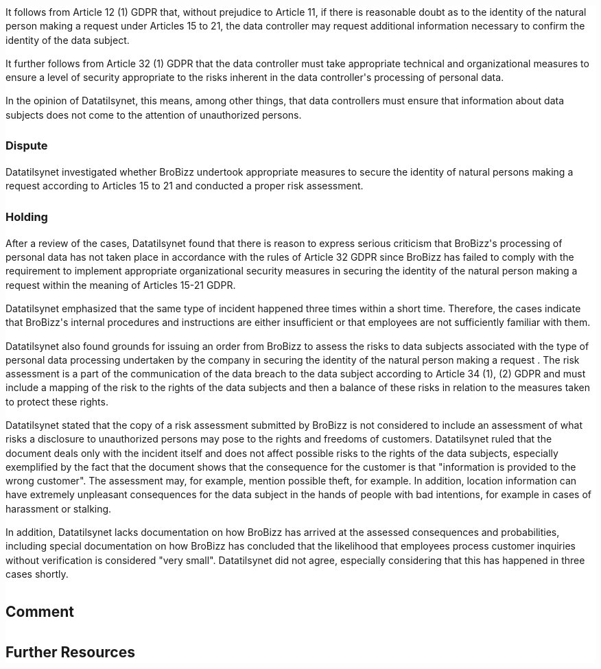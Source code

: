 It follows from Article 12 (1) GDPR that, without prejudice to Article 11, if there is reasonable doubt as to the identity of the natural person making a request under Articles 15 to 21, the data controller may request additional information necessary to confirm the identity of the data subject.

It further follows from Article 32 (1) GDPR that the data controller must take appropriate technical and organizational measures to ensure a level of security appropriate to the risks inherent in the data controller's processing of personal data.

In the opinion of Datatilsynet, this means, among other things, that data controllers must ensure that information about data subjects does not come to the attention of unauthorized persons.

### Dispute

Datatilsynet investigated whether BroBizz undertook appropriate measures to secure the identity of natural persons making a request according to Articles 15 to 21 and conducted a proper risk assessment.

### Holding

After a review of the cases, Datatilsynet found that there is reason to express serious criticism that BroBizz's processing of personal data has not taken place in accordance with the rules of Article 32 GDPR since BroBizz has failed to comply with the requirement to implement appropriate organizational security measures in securing the identity of the natural person making a request within the meaning of Articles 15-21 GDPR.

Datatilsynet emphasized that the same type of incident happened three times within a short time. Therefore, the cases indicate that BroBizz's internal procedures and instructions are either insufficient or that employees are not sufficiently familiar with them.

Datatilsynet also found grounds for issuing an order from BroBizz to assess the risks to data subjects associated with the type of personal data processing undertaken by the company in securing the identity of the natural person making a request . The risk assessment is a part of the communication of the data breach to the data subject according to Article 34 (1), (2) GDPR and must include a mapping of the risk to the rights of the data subjects and then a balance of these risks in relation to the measures taken to protect these rights.

Datatilsynet stated that the copy of a risk assessment submitted by BroBizz is not considered to include an assessment of what risks a disclosure to unauthorized persons may pose to the rights and freedoms of customers. Datatilsynet ruled that the document deals only with the incident itself and does not affect possible risks to the rights of the data subjects, especially exemplified by the fact that the document shows that the consequence for the customer is that "information is provided to the wrong customer". The assessment may, for example, mention possible theft, for example. In addition, location information can have extremely unpleasant consequences for the data subject in the hands of people with bad intentions, for example in cases of harassment or stalking.

In addition, Datatilsynet lacks documentation on how BroBizz has arrived at the assessed consequences and probabilities, including special documentation on how BroBizz has concluded that the likelihood that employees process customer inquiries without verification is considered "very small". Datatilsynet did not agree, especially considering that this has happened in three cases shortly.

## Comment

## Further Resources
